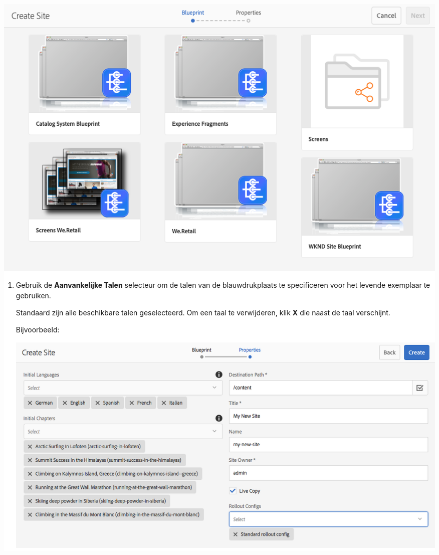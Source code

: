    ![&#x200B; Uitgezochte blauwdrukconfiguratie als bron van levend exemplaar &#x200B;](assets/blueprint-configuration-select.png)

1. Gebruik de **Aanvankelijke Talen** selecteur om de talen van de blauwdrukplaats te specificeren voor het levende exemplaar te gebruiken.

   Standaard zijn alle beschikbare talen geselecteerd. Om een taal te verwijderen, klik **X** die naast de taal verschijnt.

   Bijvoorbeeld:

   ![&#x200B; Uitgezochte Eerste Talen &#x200B;](assets/chlimage_1-217.png)
